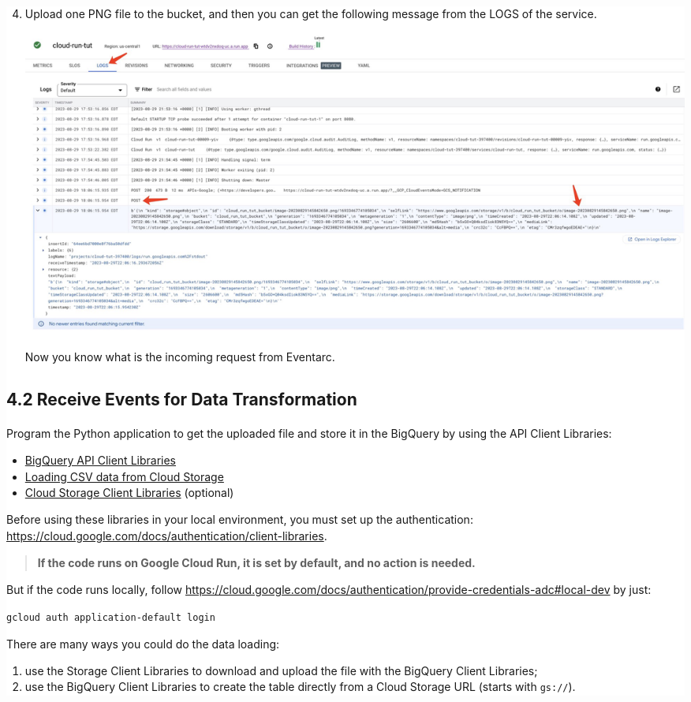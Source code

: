 4. Upload one PNG file to the bucket, and then you can get the following message from the LOGS of the service.

   ![image-20230829180753549](image/image-a10.png)

   Now you know what is the incoming request from Eventarc.

## 4.2 Receive Events for Data Transformation

Program the Python application to get the uploaded file and store it in the BigQuery by using the API Client Libraries:

- [BigQuery API Client Libraries](https://cloud.google.com/bigquery/docs/reference/libraries)
- [Loading CSV data from Cloud Storage](https://cloud.google.com/bigquery/docs/loading-data-cloud-storage-csv)
- [Cloud Storage Client Libraries](https://cloud.google.com/storage/docs/reference/libraries) (optional)

Before using these libraries in your local environment, you must set up the authentication: https://cloud.google.com/docs/authentication/client-libraries.

> **If the code runs on Google Cloud Run, it is set by default, and no action is needed.**

But if the code runs locally, follow https://cloud.google.com/docs/authentication/provide-credentials-adc#local-dev by just:

```bash
gcloud auth application-default login
```

There are many ways you could do the data loading:

1. use the Storage Client Libraries to download and upload the file with the BigQuery Client Libraries;
2. use the BigQuery Client Libraries to create the table directly from a Cloud Storage URL (starts with `gs://`).
